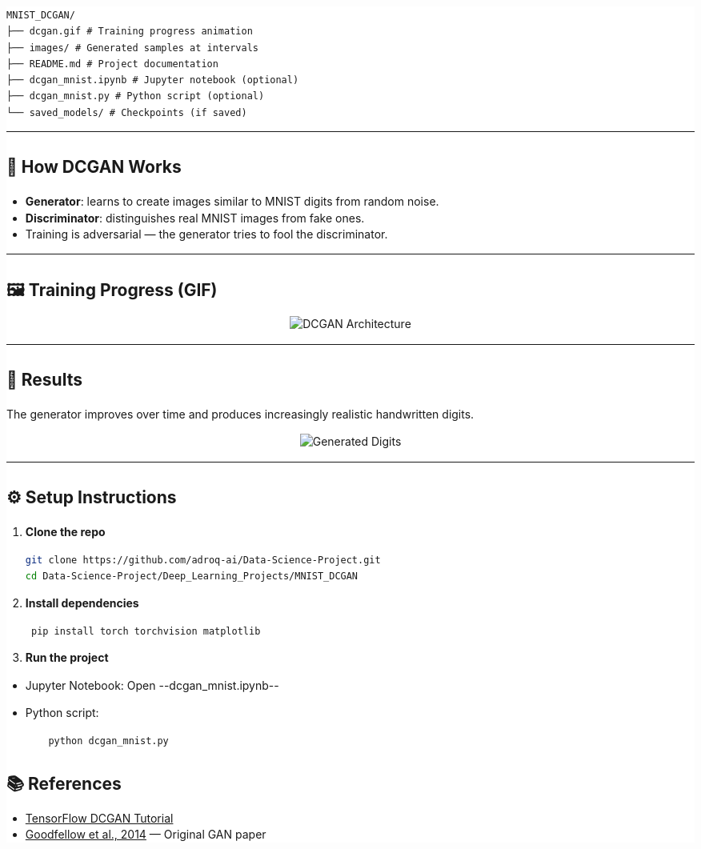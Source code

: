 ```plain
MNIST_DCGAN/
├── dcgan.gif # Training progress animation
├── images/ # Generated samples at intervals
├── README.md # Project documentation
├── dcgan_mnist.ipynb # Jupyter notebook (optional)
├── dcgan_mnist.py # Python script (optional)
└── saved_models/ # Checkpoints (if saved)
```


---

## 🧠 How DCGAN Works

- **Generator**: learns to create images similar to MNIST digits from random noise.
- **Discriminator**: distinguishes real MNIST images from fake ones.
- Training is adversarial — the generator tries to fool the discriminator.

---

## 🖼️ Training Progress (GIF)

<div align="center">
<img src="https://raw.githubusercontent.com/AdMub/Data-Science-Project/main/Deep_Learning_Projects/MNIST_DCGAN/images/dcgan.gif" alt="DCGAN Architecture" width="600"/>
</div>

---

## 🧪 Results

The generator improves over time and produces increasingly realistic handwritten digits.

<div align="center">
  <img src="https://github.com/user-attachments/assets/6a98e66a-a082-4f60-9a2c-95eca179b71a" alt="Generated Digits" width="400"/>
</div>

---

## ⚙️ Setup Instructions

1. **Clone the repo**  
   ```bash
   git clone https://github.com/adroq-ai/Data-Science-Project.git
   cd Data-Science-Project/Deep_Learning_Projects/MNIST_DCGAN
   ```


2. **Install dependencies**  
   ```bash
    pip install torch torchvision matplotlib
    ```

3. **Run the project**

- Jupyter Notebook: Open --dcgan_mnist.ipynb--
- Python script:

    ```bash
        python dcgan_mnist.py
     ```

## **📚 References**
- [TensorFlow DCGAN Tutorial](https://www.tensorflow.org/tutorials/generative/dcgan)
- [Goodfellow et al., 2014](https://arxiv.org/abs/1406.2661) — Original GAN paper
   ```